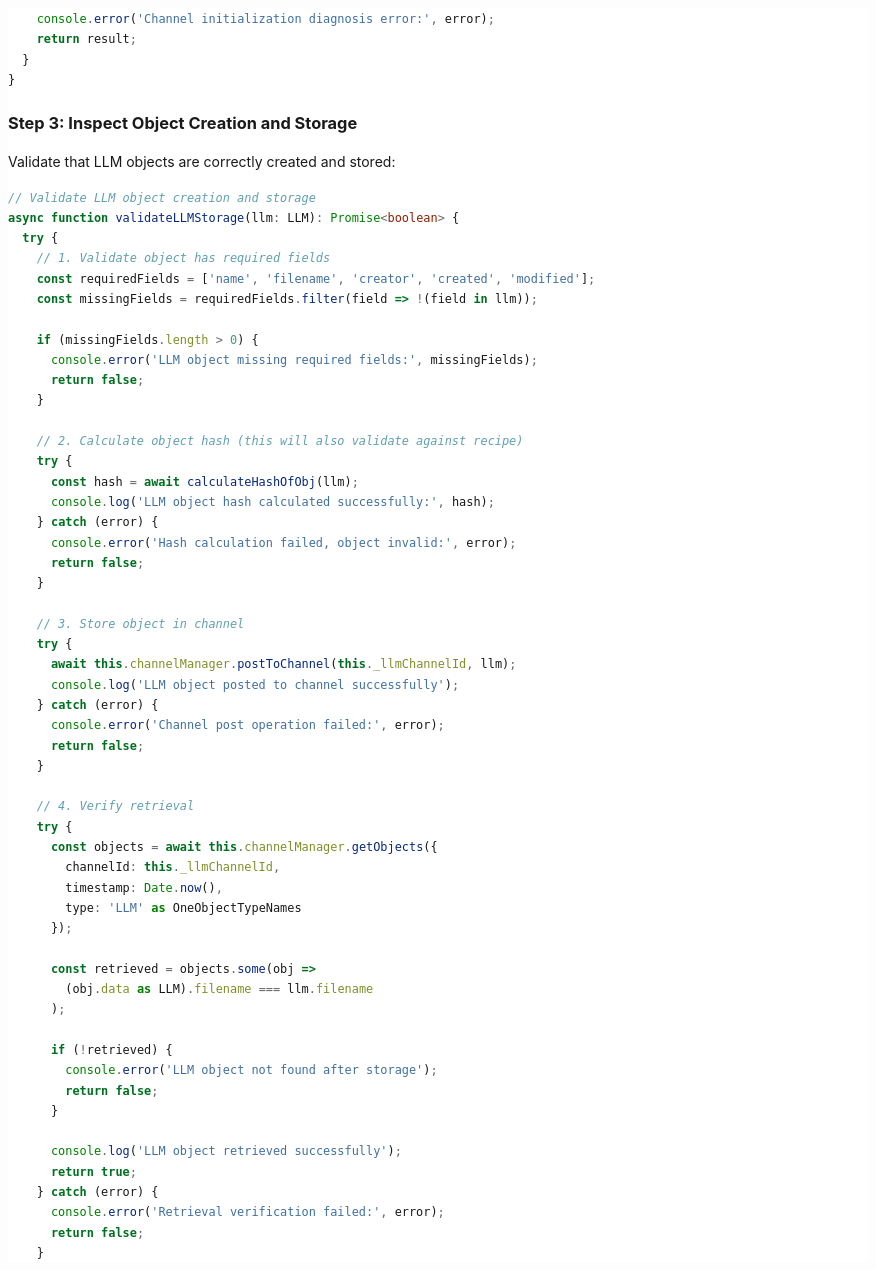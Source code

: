 ```typescript
    console.error('Channel initialization diagnosis error:', error);
    return result;
  }
}
```

### Step 3: Inspect Object Creation and Storage

Validate that LLM objects are correctly created and stored:

```typescript
// Validate LLM object creation and storage
async function validateLLMStorage(llm: LLM): Promise<boolean> {
  try {
    // 1. Validate object has required fields
    const requiredFields = ['name', 'filename', 'creator', 'created', 'modified'];
    const missingFields = requiredFields.filter(field => !(field in llm));
    
    if (missingFields.length > 0) {
      console.error('LLM object missing required fields:', missingFields);
      return false;
    }
    
    // 2. Calculate object hash (this will also validate against recipe)
    try {
      const hash = await calculateHashOfObj(llm);
      console.log('LLM object hash calculated successfully:', hash);
    } catch (error) {
      console.error('Hash calculation failed, object invalid:', error);
      return false;
    }
    
    // 3. Store object in channel
    try {
      await this.channelManager.postToChannel(this._llmChannelId, llm);
      console.log('LLM object posted to channel successfully');
    } catch (error) {
      console.error('Channel post operation failed:', error);
      return false;
    }
    
    // 4. Verify retrieval
    try {
      const objects = await this.channelManager.getObjects({
        channelId: this._llmChannelId,
        timestamp: Date.now(),
        type: 'LLM' as OneObjectTypeNames
      });
      
      const retrieved = objects.some(obj => 
        (obj.data as LLM).filename === llm.filename
      );
      
      if (!retrieved) {
        console.error('LLM object not found after storage');
        return false;
      }
      
      console.log('LLM object retrieved successfully');
      return true;
    } catch (error) {
      console.error('Retrieval verification failed:', error);
      return false;
    }
```